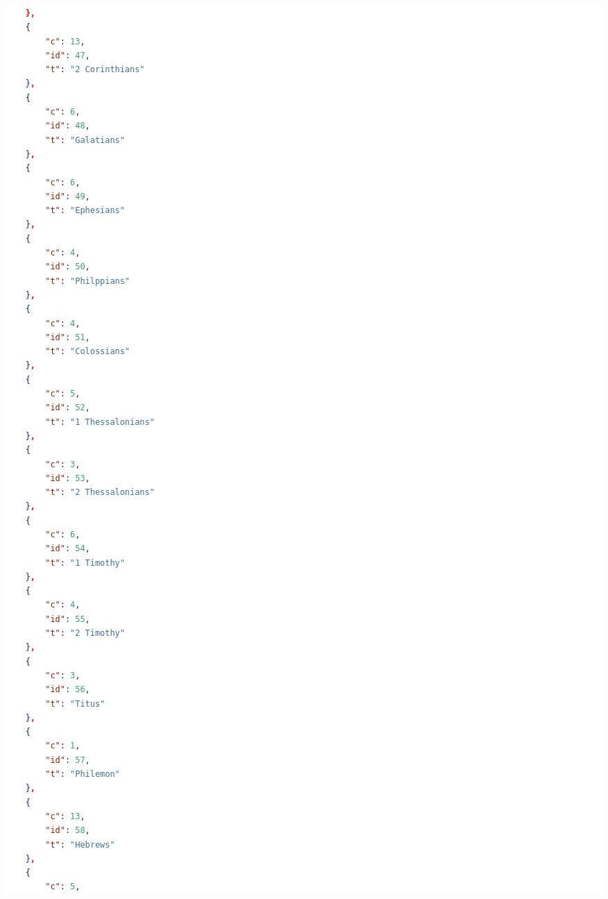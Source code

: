 ```json
    },
    {
        "c": 13,
        "id": 47,
        "t": "2 Corinthians"
    },
    {
        "c": 6,
        "id": 48,
        "t": "Galatians"
    },
    {
        "c": 6,
        "id": 49,
        "t": "Ephesians"
    },
    {
        "c": 4,
        "id": 50,
        "t": "Philppians"
    },
    {
        "c": 4,
        "id": 51,
        "t": "Colossians"
    },
    {
        "c": 5,
        "id": 52,
        "t": "1 Thessalonians"
    },
    {
        "c": 3,
        "id": 53,
        "t": "2 Thessalonians"
    },
    {
        "c": 6,
        "id": 54,
        "t": "1 Timothy"
    },
    {
        "c": 4,
        "id": 55,
        "t": "2 Timothy"
    },
    {
        "c": 3,
        "id": 56,
        "t": "Titus"
    },
    {
        "c": 1,
        "id": 57,
        "t": "Philemon"
    },
    {
        "c": 13,
        "id": 58,
        "t": "Hebrews"
    },
    {
        "c": 5,
```
